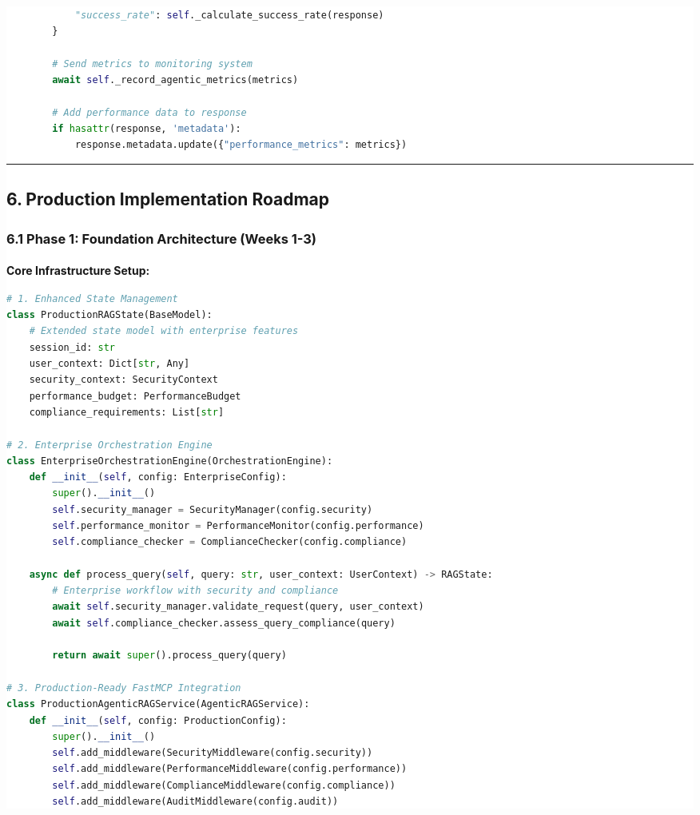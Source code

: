 ```python
            "success_rate": self._calculate_success_rate(response)
        }
        
        # Send metrics to monitoring system
        await self._record_agentic_metrics(metrics)
        
        # Add performance data to response
        if hasattr(response, 'metadata'):
            response.metadata.update({"performance_metrics": metrics})
```

---

## 6. Production Implementation Roadmap

### 6.1 Phase 1: Foundation Architecture (Weeks 1-3)

**Core Infrastructure Setup:**
```python
# 1. Enhanced State Management
class ProductionRAGState(BaseModel):
    # Extended state model with enterprise features
    session_id: str
    user_context: Dict[str, Any]
    security_context: SecurityContext
    performance_budget: PerformanceBudget
    compliance_requirements: List[str]

# 2. Enterprise Orchestration Engine
class EnterpriseOrchestrationEngine(OrchestrationEngine):
    def __init__(self, config: EnterpriseConfig):
        super().__init__()
        self.security_manager = SecurityManager(config.security)
        self.performance_monitor = PerformanceMonitor(config.performance)
        self.compliance_checker = ComplianceChecker(config.compliance)
    
    async def process_query(self, query: str, user_context: UserContext) -> RAGState:
        # Enterprise workflow with security and compliance
        await self.security_manager.validate_request(query, user_context)
        await self.compliance_checker.assess_query_compliance(query)
        
        return await super().process_query(query)

# 3. Production-Ready FastMCP Integration
class ProductionAgenticRAGService(AgenticRAGService):
    def __init__(self, config: ProductionConfig):
        super().__init__()
        self.add_middleware(SecurityMiddleware(config.security))
        self.add_middleware(PerformanceMiddleware(config.performance))
        self.add_middleware(ComplianceMiddleware(config.compliance))
        self.add_middleware(AuditMiddleware(config.audit))
```
